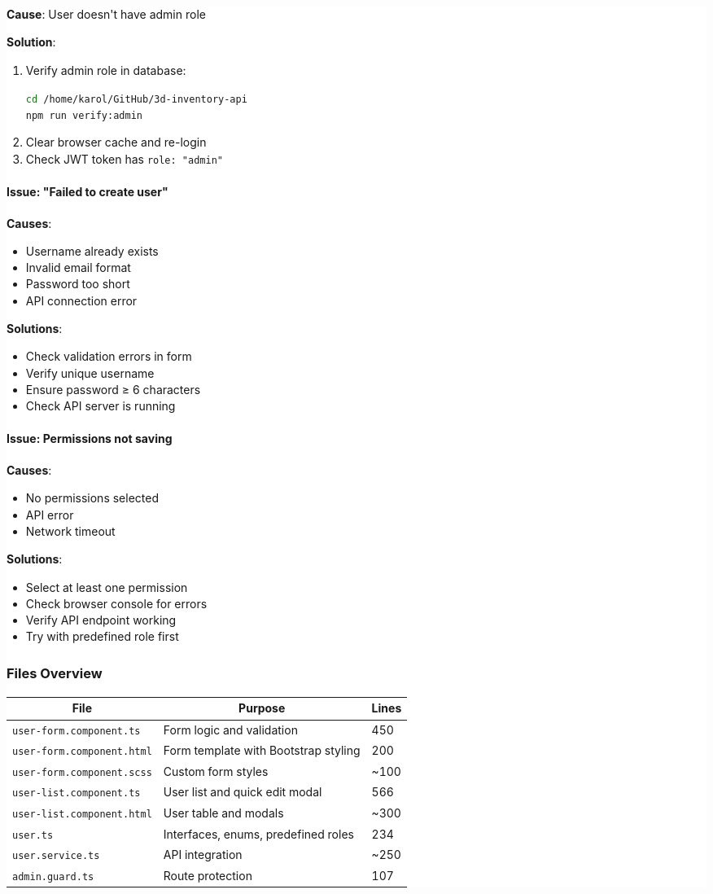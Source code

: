 **Cause**: User doesn't have admin role

**Solution**:

1. Verify admin role in database:
   ```bash
   cd /home/karol/GitHub/3d-inventory-api
   npm run verify:admin
   ```
2. Clear browser cache and re-login
3. Check JWT token has `role: "admin"`

#### **Issue: "Failed to create user"**

**Causes**:

- Username already exists
- Invalid email format
- Password too short
- API connection error

**Solutions**:

- Check validation errors in form
- Verify unique username
- Ensure password ≥ 6 characters
- Check API server is running

#### **Issue: Permissions not saving**

**Causes**:

- No permissions selected
- API error
- Network timeout

**Solutions**:

- Select at least one permission
- Check browser console for errors
- Verify API endpoint working
- Try with predefined role first

### Files Overview

| File                       | Purpose                              | Lines |
| -------------------------- | ------------------------------------ | ----- |
| `user-form.component.ts`   | Form logic and validation            | 450   |
| `user-form.component.html` | Form template with Bootstrap styling | 200   |
| `user-form.component.scss` | Custom form styles                   | ~100  |
| `user-list.component.ts`   | User list and quick edit modal       | 566   |
| `user-list.component.html` | User table and modals                | ~300  |
| `user.ts`                  | Interfaces, enums, predefined roles  | 234   |
| `user.service.ts`          | API integration                      | ~250  |
| `admin.guard.ts`           | Route protection                     | 107   |
